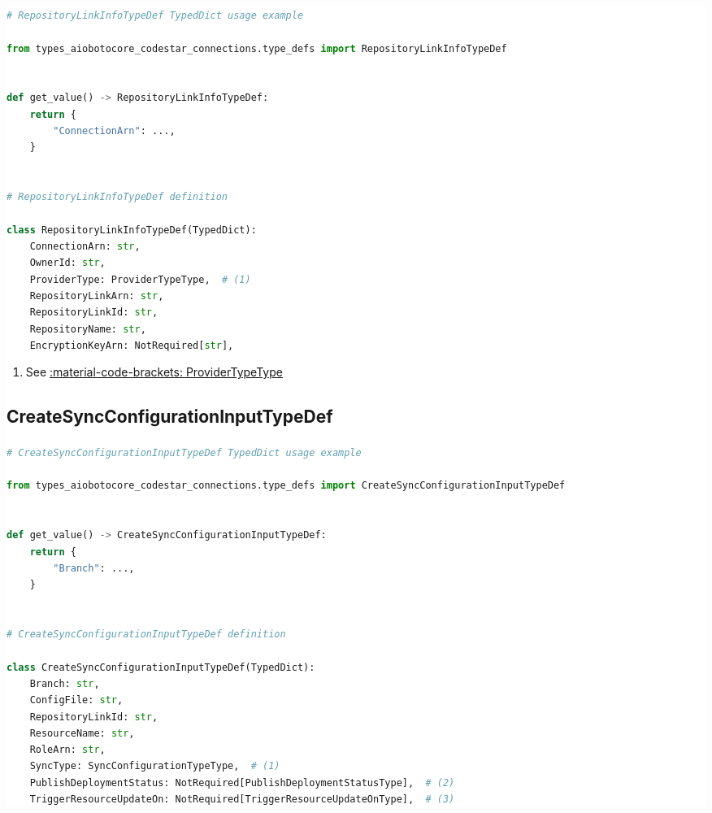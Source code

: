 ```python
# RepositoryLinkInfoTypeDef TypedDict usage example

from types_aiobotocore_codestar_connections.type_defs import RepositoryLinkInfoTypeDef


def get_value() -> RepositoryLinkInfoTypeDef:
    return {
        "ConnectionArn": ...,
    }


# RepositoryLinkInfoTypeDef definition

class RepositoryLinkInfoTypeDef(TypedDict):
    ConnectionArn: str,
    OwnerId: str,
    ProviderType: ProviderTypeType,  # (1)
    RepositoryLinkArn: str,
    RepositoryLinkId: str,
    RepositoryName: str,
    EncryptionKeyArn: NotRequired[str],
```

1. See [:material-code-brackets: ProviderTypeType](./literals.md#providertypetype)

## CreateSyncConfigurationInputTypeDef

```python
# CreateSyncConfigurationInputTypeDef TypedDict usage example

from types_aiobotocore_codestar_connections.type_defs import CreateSyncConfigurationInputTypeDef


def get_value() -> CreateSyncConfigurationInputTypeDef:
    return {
        "Branch": ...,
    }


# CreateSyncConfigurationInputTypeDef definition

class CreateSyncConfigurationInputTypeDef(TypedDict):
    Branch: str,
    ConfigFile: str,
    RepositoryLinkId: str,
    ResourceName: str,
    RoleArn: str,
    SyncType: SyncConfigurationTypeType,  # (1)
    PublishDeploymentStatus: NotRequired[PublishDeploymentStatusType],  # (2)
    TriggerResourceUpdateOn: NotRequired[TriggerResourceUpdateOnType],  # (3)
```
